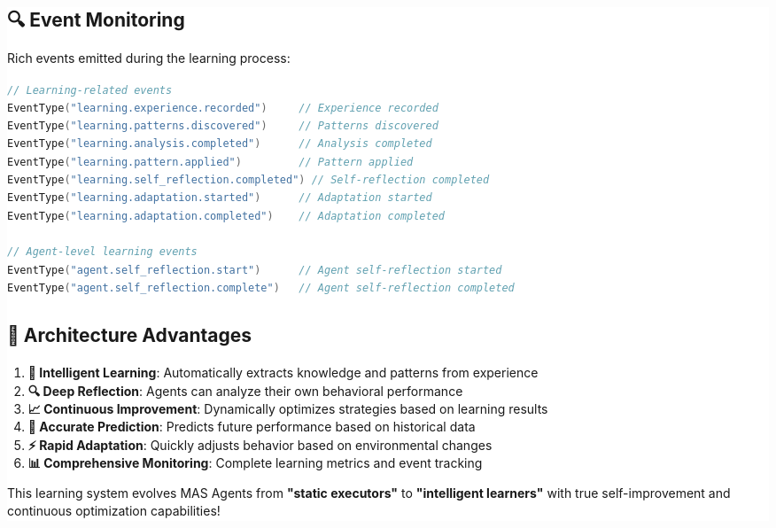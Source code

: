 ## 🔍 **Event Monitoring**

Rich events emitted during the learning process:

```go
// Learning-related events
EventType("learning.experience.recorded")     // Experience recorded
EventType("learning.patterns.discovered")     // Patterns discovered
EventType("learning.analysis.completed")      // Analysis completed
EventType("learning.pattern.applied")         // Pattern applied
EventType("learning.self_reflection.completed") // Self-reflection completed
EventType("learning.adaptation.started")      // Adaptation started
EventType("learning.adaptation.completed")    // Adaptation completed

// Agent-level learning events
EventType("agent.self_reflection.start")      // Agent self-reflection started
EventType("agent.self_reflection.complete")   // Agent self-reflection completed
```

## 🎨 **Architecture Advantages**

1. **🧠 Intelligent Learning**: Automatically extracts knowledge and patterns from experience
2. **🔍 Deep Reflection**: Agents can analyze their own behavioral performance
3. **📈 Continuous Improvement**: Dynamically optimizes strategies based on learning results
4. **🎯 Accurate Prediction**: Predicts future performance based on historical data
5. **⚡ Rapid Adaptation**: Quickly adjusts behavior based on environmental changes
6. **📊 Comprehensive Monitoring**: Complete learning metrics and event tracking

This learning system evolves MAS Agents from **"static executors"** to **"intelligent learners"** with true self-improvement and continuous optimization capabilities!
